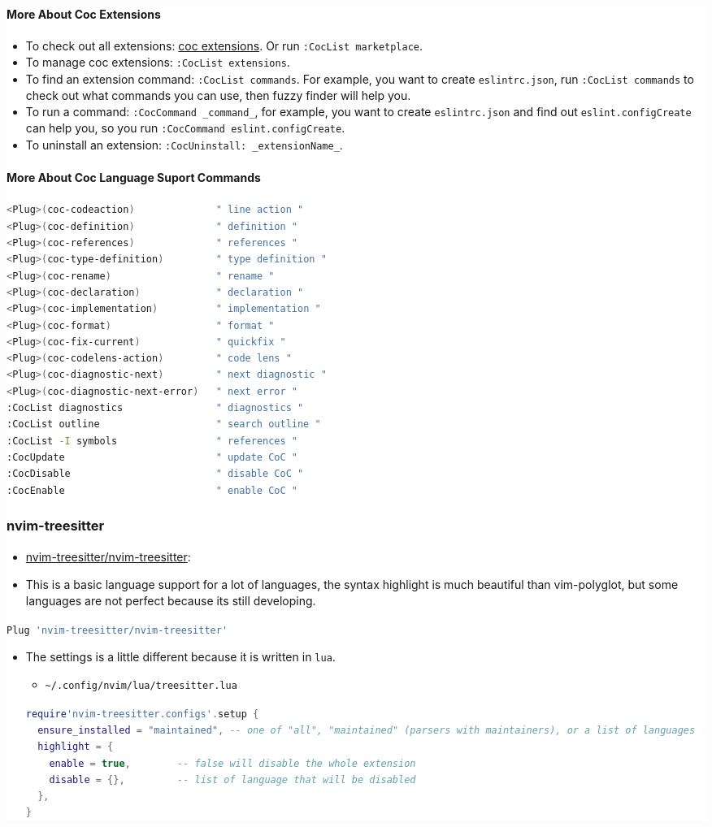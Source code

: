 #### More About Coc Extensions

- To check out all extensions: [coc extensions](https://github.com/neoclide/coc.nvim/wiki/Using-coc-extensions). Or run `:CocList marketplace`.
- To manage coc extensions: `:CocList extensions`.
- To find an extension command: `:CocList commands`. For example, you want to create `eslintrc.json`, run `:CocList commands` to check out what commands you can use, then fuzzy finder will help you.
- To run a command: `:CocCommand _command_`, for example, you want to create `eslintrc.json` and find out `eslint.configCreate` can help you, so you run `:CocCommand eslint.configCreate`.
- To uninstall an extension: `:CocUninstall: _extensionName_`.

#### More About Coc Language Suport Commands

```bash
<Plug>(coc-codeaction)              " line action "
<Plug>(coc-definition)              " definition "
<Plug>(coc-references)              " references "
<Plug>(coc-type-definition)         " type definition "
<Plug>(coc-rename)                  " rename "
<Plug>(coc-declaration)             " declaration "
<Plug>(coc-implementation)          " implementation "
<Plug>(coc-format)                  " format "
<Plug>(coc-fix-current)             " quickfix "
<Plug>(coc-codelens-action)         " code lens "
<Plug>(coc-diagnostic-next)         " next diagnostic "
<Plug>(coc-diagnostic-next-error)   " next error "
:CocList diagnostics                " diagnostics "
:CocList outline                    " search outline "
:CocList -I symbols                 " references "
:CocUpdate                          " update CoC "
:CocDisable                         " disable CoC "
:CocEnable                          " enable CoC "
```

### nvim-treesitter

- [nvim-treesitter/nvim-treesitter](https://github.com/nvim-treesitter/nvim-treesitter):

- This is a basic language support for a lot of languages, the syntax highlight is much beautiful than vim-polyglot, but some languages are not perfect because its still developing.

```bash
Plug 'nvim-treesitter/nvim-treesitter'
```

- The settings is a little different because it is written in `lua`.

  - `~/.config/nvim/lua/treesitter.lua`

  ```lua
  require'nvim-treesitter.configs'.setup {
    ensure_installed = "maintained", -- one of "all", "maintained" (parsers with maintainers), or a list of languages
    highlight = {
      enable = true,        -- false will disable the whole extension
      disable = {},         -- list of language that will be disabled
    },
  }
  ```
